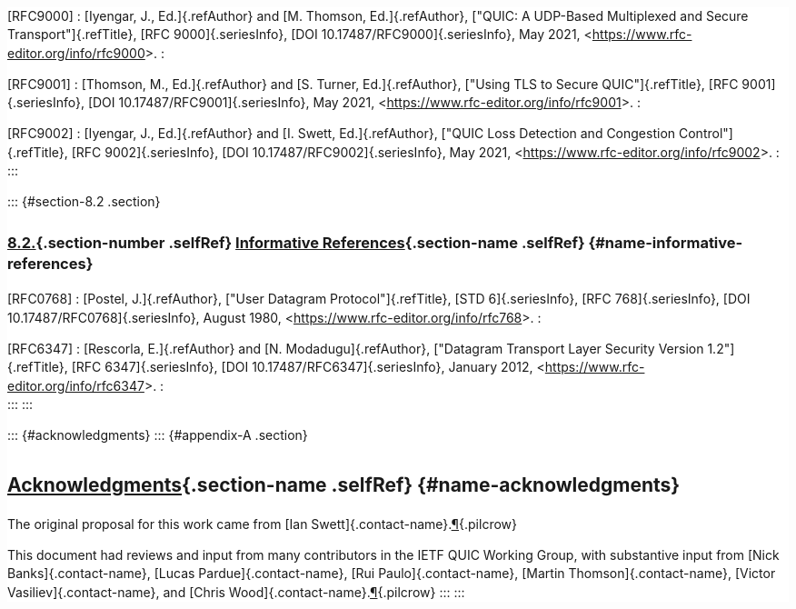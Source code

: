 \[RFC9000\]
:   [Iyengar, J., Ed.]{.refAuthor} and [M. Thomson, Ed.]{.refAuthor},
    [\"QUIC: A UDP-Based Multiplexed and Secure Transport\"]{.refTitle},
    [RFC 9000]{.seriesInfo}, [DOI 10.17487/RFC9000]{.seriesInfo}, May
    2021, \<<https://www.rfc-editor.org/info/rfc9000>\>.
:   

\[RFC9001\]
:   [Thomson, M., Ed.]{.refAuthor} and [S. Turner, Ed.]{.refAuthor},
    [\"Using TLS to Secure QUIC\"]{.refTitle}, [RFC 9001]{.seriesInfo},
    [DOI 10.17487/RFC9001]{.seriesInfo}, May 2021,
    \<<https://www.rfc-editor.org/info/rfc9001>\>.
:   

\[RFC9002\]
:   [Iyengar, J., Ed.]{.refAuthor} and [I. Swett, Ed.]{.refAuthor},
    [\"QUIC Loss Detection and Congestion Control\"]{.refTitle}, [RFC
    9002]{.seriesInfo}, [DOI 10.17487/RFC9002]{.seriesInfo}, May 2021,
    \<<https://www.rfc-editor.org/info/rfc9002>\>.
:   
:::

::: {#section-8.2 .section}
### [8.2.](#section-8.2){.section-number .selfRef} [Informative References](#name-informative-references){.section-name .selfRef} {#name-informative-references}

\[RFC0768\]
:   [Postel, J.]{.refAuthor}, [\"User Datagram Protocol\"]{.refTitle},
    [STD 6]{.seriesInfo}, [RFC 768]{.seriesInfo}, [DOI
    10.17487/RFC0768]{.seriesInfo}, August 1980,
    \<<https://www.rfc-editor.org/info/rfc768>\>.
:   

\[RFC6347\]
:   [Rescorla, E.]{.refAuthor} and [N. Modadugu]{.refAuthor},
    [\"Datagram Transport Layer Security Version 1.2\"]{.refTitle}, [RFC
    6347]{.seriesInfo}, [DOI 10.17487/RFC6347]{.seriesInfo}, January
    2012, \<<https://www.rfc-editor.org/info/rfc6347>\>.
:   
:::
:::

::: {#acknowledgments}
::: {#appendix-A .section}
## [Acknowledgments](#name-acknowledgments){.section-name .selfRef} {#name-acknowledgments}

The original proposal for this work came from [Ian
Swett]{.contact-name}.[¶](#appendix-A-1){.pilcrow}

This document had reviews and input from many contributors in the IETF
QUIC Working Group, with substantive input from [Nick
Banks]{.contact-name}, [Lucas Pardue]{.contact-name}, [Rui
Paulo]{.contact-name}, [Martin Thomson]{.contact-name}, [Victor
Vasiliev]{.contact-name}, and [Chris
Wood]{.contact-name}.[¶](#appendix-A-2){.pilcrow}
:::
:::
